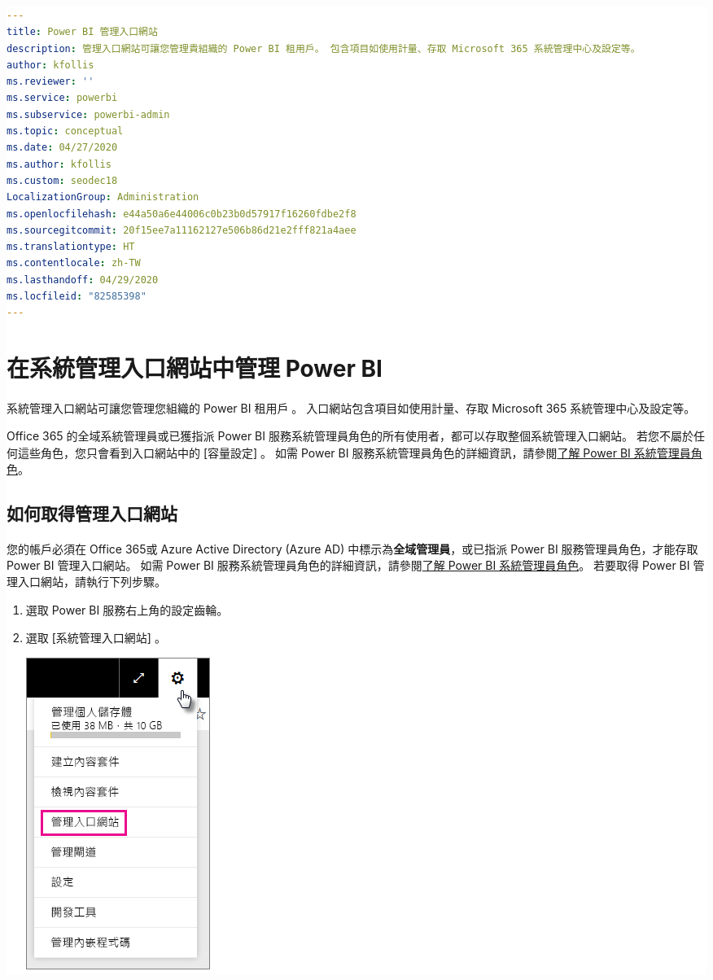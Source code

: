 ```yaml
---
title: Power BI 管理入口網站
description: 管理入口網站可讓您管理貴組織的 Power BI 租用戶。 包含項目如使用計量、存取 Microsoft 365 系統管理中心及設定等。
author: kfollis
ms.reviewer: ''
ms.service: powerbi
ms.subservice: powerbi-admin
ms.topic: conceptual
ms.date: 04/27/2020
ms.author: kfollis
ms.custom: seodec18
LocalizationGroup: Administration
ms.openlocfilehash: e44a50a6e44006c0b23b0d57917f16260fdbe2f8
ms.sourcegitcommit: 20f15ee7a11162127e506b86d21e2fff821a4aee
ms.translationtype: HT
ms.contentlocale: zh-TW
ms.lasthandoff: 04/29/2020
ms.locfileid: "82585398"
---
```

# <a name="administering-power-bi-in-the-admin-portal"></a>在系統管理入口網站中管理 Power BI

系統管理入口網站可讓您管理您組織的 Power BI 租用戶  。 入口網站包含項目如使用計量、存取 Microsoft 365 系統管理中心及設定等。

Office 365 的全域系統管理員或已獲指派 Power BI 服務系統管理員角色的所有使用者，都可以存取整個系統管理入口網站。 若您不屬於任何這些角色，您只會看到入口網站中的 [容量設定]  。 如需 Power BI 服務系統管理員角色的詳細資訊，請參閱[了解 Power BI 系統管理員角色](service-admin-role.md)。

## <a name="how-to-get-to-the-admin-portal"></a>如何取得管理入口網站

您的帳戶必須在 Office 365或 Azure Active Directory (Azure AD) 中標示為**全域管理員**，或已指派 Power BI 服務管理員角色，才能存取 Power BI 管理入口網站。 如需 Power BI 服務系統管理員角色的詳細資訊，請參閱[了解 Power BI 系統管理員角色](service-admin-role.md)。 若要取得 Power BI 管理入口網站，請執行下列步驟。

1. 選取 Power BI 服務右上角的設定齒輪。

1. 選取 [系統管理入口網站]  。

    ![管理入口網站設定](media/service-admin-portal/powerbi-admin-settings.png)
